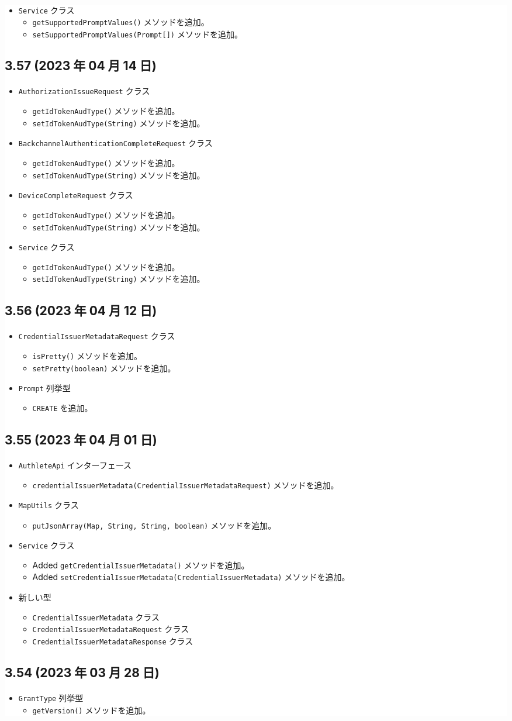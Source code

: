 - `Service` クラス
    * `getSupportedPromptValues()` メソッドを追加。
    * `setSupportedPromptValues(Prompt[])` メソッドを追加。


3.57 (2023 年 04 月 14 日)
--------------------------

- `AuthorizationIssueRequest` クラス
    * `getIdTokenAudType()` メソッドを追加。
    * `setIdTokenAudType(String)` メソッドを追加。

- `BackchannelAuthenticationCompleteRequest` クラス
    * `getIdTokenAudType()` メソッドを追加。
    * `setIdTokenAudType(String)` メソッドを追加。

- `DeviceCompleteRequest` クラス
    * `getIdTokenAudType()` メソッドを追加。
    * `setIdTokenAudType(String)` メソッドを追加。

- `Service` クラス
    * `getIdTokenAudType()` メソッドを追加。
    * `setIdTokenAudType(String)` メソッドを追加。


3.56 (2023 年 04 月 12 日)
--------------------------

- `CredentialIssuerMetadataRequest` クラス
    * `isPretty()` メソッドを追加。
    * `setPretty(boolean)` メソッドを追加。

- `Prompt` 列挙型
    * `CREATE` を追加。


3.55 (2023 年 04 月 01 日)
--------------------------

- `AuthleteApi` インターフェース
    * `credentialIssuerMetadata(CredentialIssuerMetadataRequest)` メソッドを追加。

- `MapUtils` クラス
    * `putJsonArray(Map, String, String, boolean)` メソッドを追加。

- `Service` クラス
    * Added `getCredentialIssuerMetadata()` メソッドを追加。
    * Added `setCredentialIssuerMetadata(CredentialIssuerMetadata)` メソッドを追加。

- 新しい型
    * `CredentialIssuerMetadata` クラス
    * `CredentialIssuerMetadataRequest` クラス
    * `CredentialIssuerMetadataResponse` クラス


3.54 (2023 年 03 月 28 日)
--------------------------

- `GrantType` 列挙型
    * `getVersion()` メソッドを追加。
